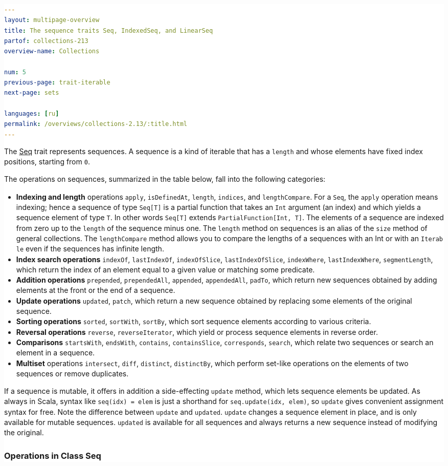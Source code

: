 ```yaml
---
layout: multipage-overview
title: The sequence traits Seq, IndexedSeq, and LinearSeq
partof: collections-213
overview-name: Collections

num: 5
previous-page: trait-iterable
next-page: sets

languages: [ru]
permalink: /overviews/collections-2.13/:title.html
---
```


The [Seq](https://www.scala-lang.org/api/current/scala/collection/Seq.html) trait represents sequences. A sequence is a kind of iterable that has a `length` and whose elements have fixed index positions, starting from `0`.

The operations on sequences, summarized in the table below, fall into the following categories:

* **Indexing and length** operations `apply`, `isDefinedAt`, `length`, `indices`, and `lengthCompare`. For a `Seq`, the `apply` operation means indexing; hence a sequence of type `Seq[T]` is a partial function that takes an `Int` argument (an index) and which yields a sequence element of type `T`. In other words `Seq[T]` extends `PartialFunction[Int, T]`. The elements of a sequence are indexed from zero up to the `length` of the sequence minus one. The `length` method on sequences is an alias of the `size` method of general collections. The `lengthCompare` method allows you to compare the lengths of a sequences with an Int or with an `Iterable` even if the sequences has infinite length.
* **Index search operations** `indexOf`, `lastIndexOf`, `indexOfSlice`, `lastIndexOfSlice`, `indexWhere`, `lastIndexWhere`, `segmentLength`, which return the index of an element equal to a given value or matching some predicate.
* **Addition operations** `prepended`, `prependedAll`, `appended`, `appendedAll`, `padTo`, which return new sequences obtained by adding elements at the front or the end of a sequence.
* **Update operations** `updated`, `patch`, which return a new sequence obtained by replacing some elements of the original sequence.
* **Sorting operations** `sorted`, `sortWith`, `sortBy`, which sort sequence elements according to various criteria.
* **Reversal operations** `reverse`, `reverseIterator`, which yield or process sequence elements in reverse order.
* **Comparisons** `startsWith`, `endsWith`, `contains`, `containsSlice`, `corresponds`, `search`, which relate two sequences or search an element in a sequence.
* **Multiset** operations `intersect`, `diff`, `distinct`, `distinctBy`, which perform set-like operations on the elements of two sequences or remove duplicates.

If a sequence is mutable, it offers in addition a side-effecting `update` method, which lets sequence elements be updated. As always in Scala, syntax like `seq(idx) = elem` is just a shorthand for `seq.update(idx, elem)`, so `update` gives convenient assignment syntax for free. Note the difference between `update` and `updated`. `update` changes a sequence element in place, and is only available for mutable sequences. `updated` is available for all sequences and always returns a new sequence instead of modifying the original.

### Operations in Class Seq ###
